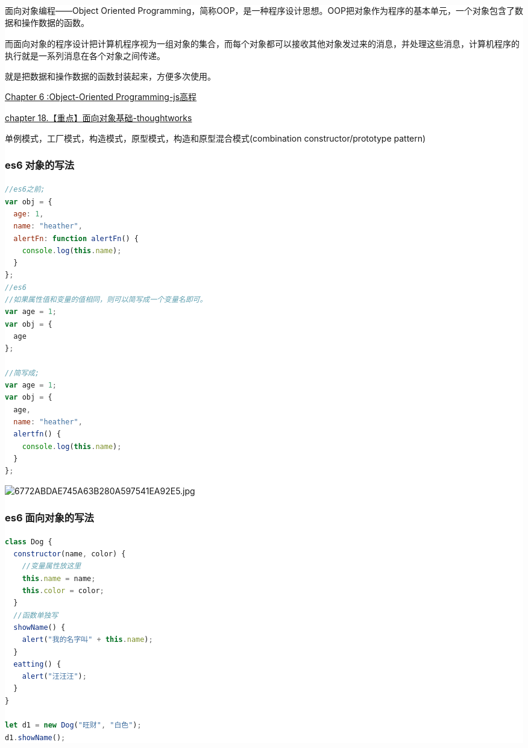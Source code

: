 面向对象编程——Object Oriented Programming，简称OOP，是一种程序设计思想。OOP把对象作为程序的基本单元，一个对象包含了数据和操作数据的函数。

而面向对象的程序设计把计算机程序视为一组对象的集合，而每个对象都可以接收其他对象发过来的消息，并处理这些消息，计算机程序的执行就是一系列消息在各个对象之间传递。

就是把数据和操作数据的函数封装起来，方便多次使用。

[Chapter 6 :Object-Oriented Programming-js高程 ](/Users/xusumu/OneDrive/1.notes/2.FE/Javascript/jsprofessional-wrox.md)

[chapter 18.【重点】面向对象基础-thoughtworks](/Users/xusumu/OneDrive/1.notes/2.FE/2.thoughtworks/JS/JavaScript-thoughtworks.md)

单例模式，工厂模式，构造模式，原型模式，构造和原型混合模式(combination constructor/prototype pattern)

### es6 对象的写法

```js
//es6之前;
var obj = {
  age: 1,
  name: "heather",
  alertFn: function alertFn() {
    console.log(this.name);
  }
};
//es6
//如果属性值和变量的值相同，则可以简写成一个变量名即可。
var age = 1;
var obj = {
  age
};

//简写成;
var age = 1;
var obj = {
  age,
  name: "heather",
  alertfn() {
    console.log(this.name);
  }
};
```

![6772ABDAE745A63B280A597541EA92E5.jpg](http://ww1.sinaimg.cn/large/005NUwyggy1grnmhef7nbj60fa0gcwfo02.jpg)

### es6 面向对象的写法

```js
class Dog {
  constructor(name, color) {
    //变量属性放这里
    this.name = name;
    this.color = color;
  }
  //函数单独写
  showName() {
    alert("我的名字叫" + this.name);
  }
  eatting() {
    alert("汪汪汪");
  }
}

let d1 = new Dog("旺财", "白色");
d1.showName();
```
